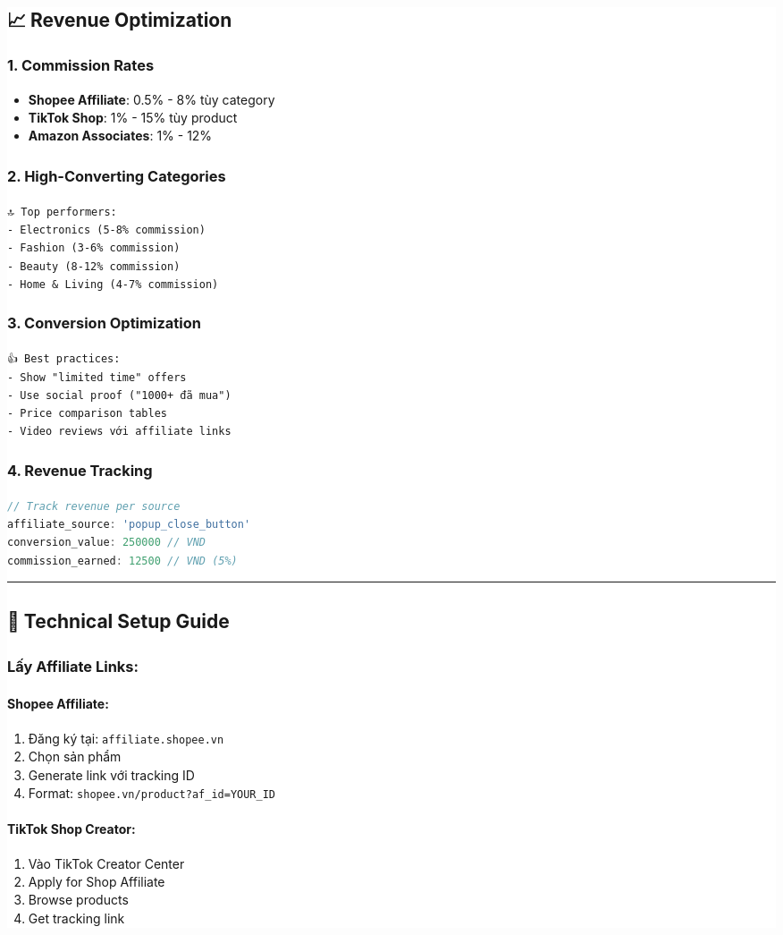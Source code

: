 
## 📈 Revenue Optimization

### 1. **Commission Rates**
- **Shopee Affiliate**: 0.5% - 8% tùy category
- **TikTok Shop**: 1% - 15% tùy product
- **Amazon Associates**: 1% - 12%

### 2. **High-Converting Categories**
```
🔝 Top performers:
- Electronics (5-8% commission)
- Fashion (3-6% commission)  
- Beauty (8-12% commission)
- Home & Living (4-7% commission)
```

### 3. **Conversion Optimization**
```
👍 Best practices:
- Show "limited time" offers
- Use social proof ("1000+ đã mua")
- Price comparison tables
- Video reviews với affiliate links
```

### 4. **Revenue Tracking**
```javascript
// Track revenue per source
affiliate_source: 'popup_close_button'
conversion_value: 250000 // VND
commission_earned: 12500 // VND (5%)
```

---

## 🔧 Technical Setup Guide

### Lấy Affiliate Links:

#### Shopee Affiliate:
1. Đăng ký tại: `affiliate.shopee.vn`
2. Chọn sản phẩm
3. Generate link với tracking ID
4. Format: `shopee.vn/product?af_id=YOUR_ID`

#### TikTok Shop Creator:
1. Vào TikTok Creator Center
2. Apply for Shop Affiliate
3. Browse products
4. Get tracking link
